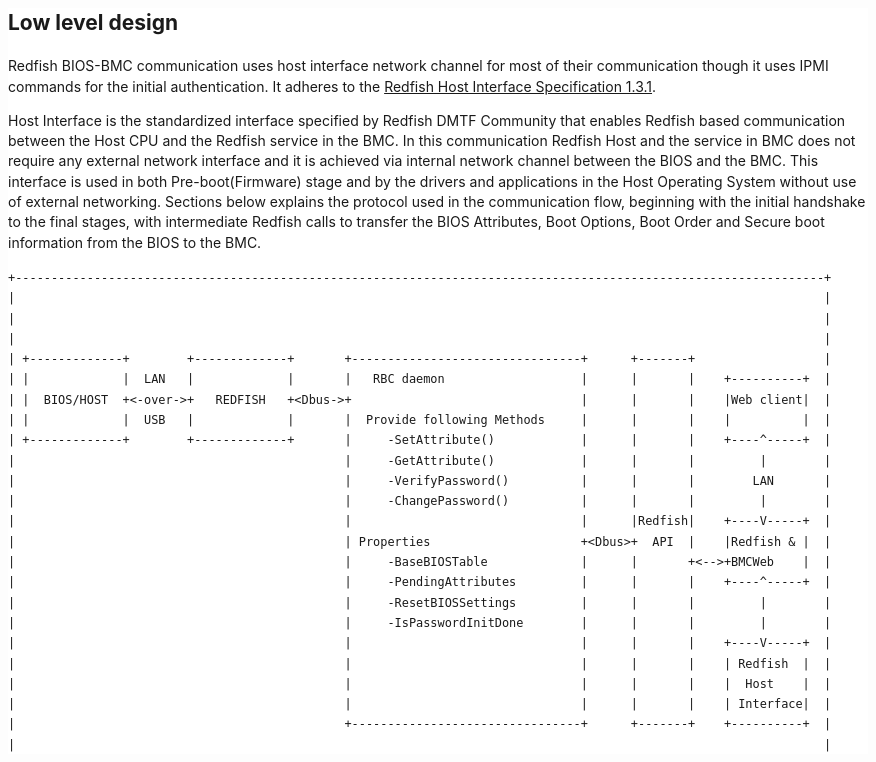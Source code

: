 ## Low level design 
Redfish BIOS-BMC communication uses host interface network channel for most of their communication though it uses IPMI commands for the initial authentication. It adheres to the [Redfish Host Interface Specification 1.3.1](https://www.dmtf.org/sites/default/files/standards/documents/DSP0270_1.3.1.pdf). 

Host Interface is the standardized interface specified by Redfish DMTF Community that enables Redfish based communication between the Host CPU and the Redfish service in the BMC. In this communication Redfish Host and the service in BMC does not require any external network interface and it is achieved via internal network channel between the BIOS and the BMC. This interface is used in both Pre-boot(Firmware) stage and by the drivers and applications in the Host Operating System without use of external networking. Sections below explains the protocol used in the communication flow, beginning with the initial handshake to the final stages, with intermediate Redfish calls to transfer the BIOS Attributes, Boot Options, Boot Order and Secure boot information from the BIOS to the BMC.

```
+-----------------------------------------------------------------------------------------------------------------+
|                                                                                                                 |
|                                                                                                                 |
|                                                                                                                 |
| +-------------+        +-------------+       +--------------------------------+      +-------+                  |
| |             |  LAN   |             |       |   RBC daemon                   |      |       |    +----------+  |
| |  BIOS/HOST  +<-over->+   REDFISH   +<Dbus->+                                |      |       |    |Web client|  |
| |             |  USB   |             |       |  Provide following Methods     |      |       |    |          |  |
| +-------------+        +-------------+       |     -SetAttribute()            |      |       |    +----^-----+  |
|                                              |     -GetAttribute()            |      |       |         |        |
|                                              |     -VerifyPassword()          |      |       |        LAN       |
|                                              |     -ChangePassword()          |      |       |         |        |
|                                              |                                |      |Redfish|    +----V-----+  |
|                                              | Properties                     +<Dbus>+  API  |    |Redfish & |  |
|                                              |     -BaseBIOSTable             |      |       +<-->+BMCWeb    |  |
|                                              |     -PendingAttributes         |      |       |    +----^-----+  |
|                                              |     -ResetBIOSSettings         |      |       |         |        |
|                                              |     -IsPasswordInitDone        |      |       |         |        |
|                                              |                                |      |       |    +----V-----+  |
|                                              |                                |      |       |    | Redfish  |  |
|                                              |                                |      |       |    |  Host    |  |
|                                              |                                |      |       |    | Interface|  |
|                                              +--------------------------------+      +-------+    +----------+  |
|                                                                                                                 |
```